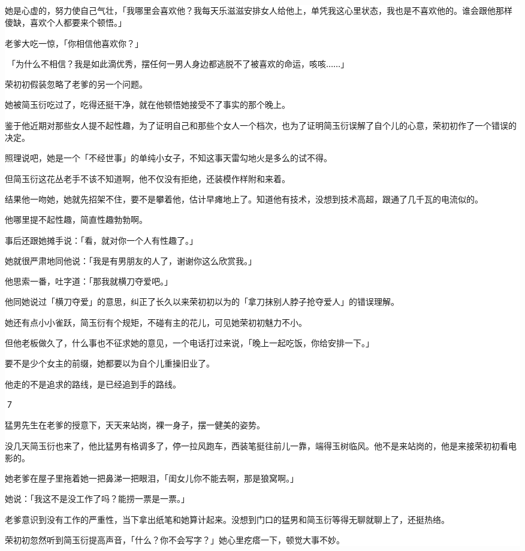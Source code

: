 她是心虚的，努力使自己气壮，「我哪里会喜欢他？我每天乐滋滋安排女人给他上，单凭我这心里状态，我也是不喜欢他的。谁会跟他那样傻缺，喜欢个人都要来个顿悟。」


老爹大吃一惊，「你相信他喜欢你？」


 「为什么不相信？我是如此滴优秀，摆任何一男人身边都逃脱不了被喜欢的命运，咳咳……」


荣初初假装忽略了老爹的另一个问题。


她被简玉衍吃过了，吃得还挺干净，就在他顿悟她接受不了事实的那个晚上。


鉴于他近期对那些女人提不起性趣，为了证明自己和那些个女人一个档次，也为了证明简玉衍误解了自个儿的心意，荣初初作了一个错误的决定。


照理说吧，她是一个「不经世事」的单纯小女子，不知这事天雷勾地火是多么的试不得。


但简玉衍这花丛老手不该不知道啊，他不仅没有拒绝，还装模作样附和来着。


结果他一吻她，她就先招架不住，要不是攀着他，估计早瘫地上了。知道他有技术，没想到技术高超，跟通了几千瓦的电流似的。


他哪里提不起性趣，简直性趣勃勃啊。


事后还跟她摊手说：「看，就对你一个人有性趣了。」


她就很严肃地同他说：「我是有男朋友的人了，谢谢你这么欣赏我。」


他思索一番，吐字道：「那我就横刀夺爱吧。」


他同她说过「横刀夺爱」的意思，纠正了长久以来荣初初以为的「拿刀抹别人脖子抢夺爱人」的错误理解。


她还有点小小雀跃，简玉衍有个规矩，不碰有主的花儿，可见她荣初初魅力不小。


但他老板做久了，什么事也不征求她的意见，一个电话打过来说，「晚上一起吃饭，你给安排一下。」


要不是少个女主的前缀，她都要以为自个儿重操旧业了。


他走的不是追求的路线，是已经追到手的路线。


 7


猛男先生在老爹的授意下，天天来站岗，裸一身子，摆一健美的姿势。


没几天简玉衍也来了，他比猛男有格调多了，停一拉风跑车，西装笔挺往前儿一靠，端得玉树临风。他不是来站岗的，他是来接荣初初看电影的。


她老爹在屋子里拖着她一把鼻涕一把眼泪，「闺女儿你不能去啊，那是狼窝啊。」


她说：「我这不是没工作了吗？能捞一票是一票。」


老爹意识到没有工作的严重性，当下拿出纸笔和她算计起来。没想到门口的猛男和简玉衍等得无聊就聊上了，还挺热络。


荣初初忽然听到简玉衍提高声音，「什么？你不会写字？」她心里疙瘩一下，顿觉大事不妙。
